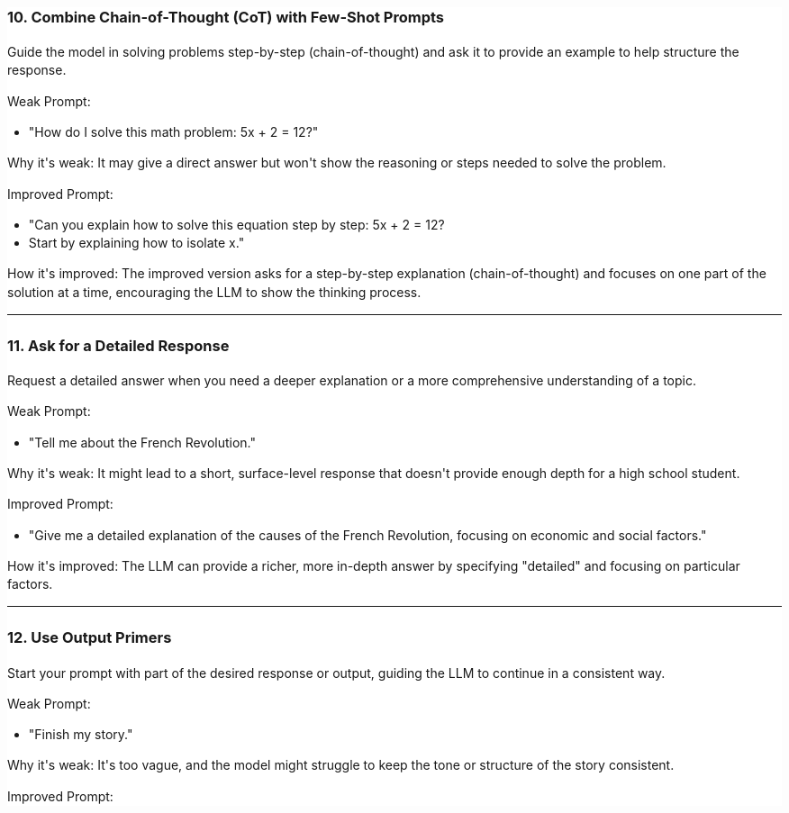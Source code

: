 ### 10. Combine Chain-of-Thought (CoT) with Few-Shot Prompts

Guide the model in solving problems step-by-step (chain-of-thought) and ask it to provide an example to help structure the response.

Weak Prompt:

* "How do I solve this math problem: 5x + 2 = 12?"

Why it's weak: It may give a direct answer but won't show the reasoning or steps needed to solve the problem.

Improved Prompt:

* "Can you explain how to solve this equation step by step: 5x + 2 = 12? 
* Start by explaining how to isolate x."

How it's improved: The improved version asks for a step-by-step explanation (chain-of-thought) and focuses on one part of the solution at a time, encouraging the LLM to show the thinking process.

---

### 11. Ask for a Detailed Response

Request a detailed answer when you need a deeper explanation or a more comprehensive understanding of a topic.

Weak Prompt:

* "Tell me about the French Revolution."

Why it's weak: It might lead to a short, surface-level response that doesn't provide enough depth for a high school student.

Improved Prompt:

* "Give me a detailed explanation of the causes of the French Revolution, focusing on economic and social factors."

How it's improved: The LLM can provide a richer, more in-depth answer by specifying "detailed" and focusing on particular factors.

---

### 12. Use Output Primers

Start your prompt with part of the desired response or output, guiding the LLM to continue in a consistent way.

Weak Prompt:

* "Finish my story."

Why it's weak: It's too vague, and the model might struggle to keep the tone or structure of the story consistent.

Improved Prompt:
